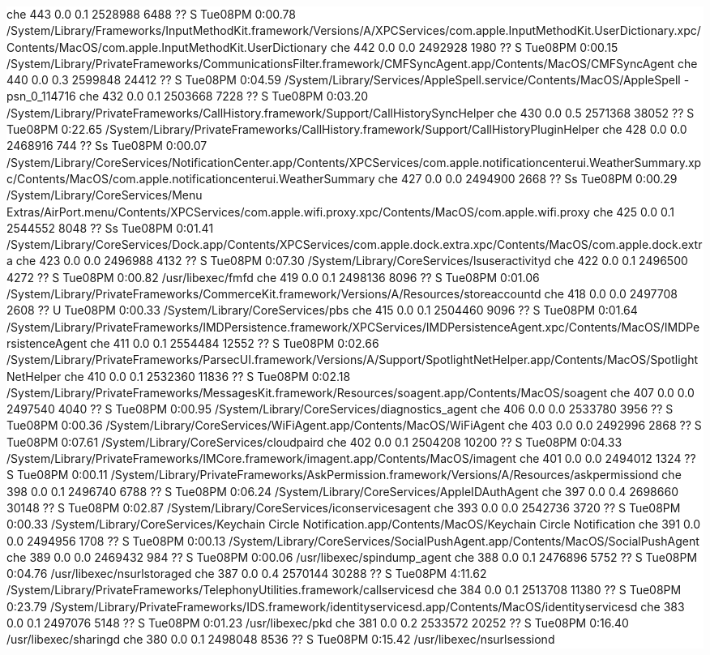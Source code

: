 che               443   0.0  0.1  2528988   6488   ??  S    Tue08PM   0:00.78 /System/Library/Frameworks/InputMethodKit.framework/Versions/A/XPCServices/com.apple.InputMethodKit.UserDictionary.xpc/Contents/MacOS/com.apple.InputMethodKit.UserDictionary
che               442   0.0  0.0  2492928   1980   ??  S    Tue08PM   0:00.15 /System/Library/PrivateFrameworks/CommunicationsFilter.framework/CMFSyncAgent.app/Contents/MacOS/CMFSyncAgent
che               440   0.0  0.3  2599848  24412   ??  S    Tue08PM   0:04.59 /System/Library/Services/AppleSpell.service/Contents/MacOS/AppleSpell -psn_0_114716
che               432   0.0  0.1  2503668   7228   ??  S    Tue08PM   0:03.20 /System/Library/PrivateFrameworks/CallHistory.framework/Support/CallHistorySyncHelper
che               430   0.0  0.5  2571368  38052   ??  S    Tue08PM   0:22.65 /System/Library/PrivateFrameworks/CallHistory.framework/Support/CallHistoryPluginHelper
che               428   0.0  0.0  2468916    744   ??  Ss   Tue08PM   0:00.07 /System/Library/CoreServices/NotificationCenter.app/Contents/XPCServices/com.apple.notificationcenterui.WeatherSummary.xpc/Contents/MacOS/com.apple.notificationcenterui.WeatherSummary
che               427   0.0  0.0  2494900   2668   ??  Ss   Tue08PM   0:00.29 /System/Library/CoreServices/Menu Extras/AirPort.menu/Contents/XPCServices/com.apple.wifi.proxy.xpc/Contents/MacOS/com.apple.wifi.proxy
che               425   0.0  0.1  2544552   8048   ??  Ss   Tue08PM   0:01.41 /System/Library/CoreServices/Dock.app/Contents/XPCServices/com.apple.dock.extra.xpc/Contents/MacOS/com.apple.dock.extra
che               423   0.0  0.0  2496988   4132   ??  S    Tue08PM   0:07.30 /System/Library/CoreServices/lsuseractivityd
che               422   0.0  0.1  2496500   4272   ??  S    Tue08PM   0:00.82 /usr/libexec/fmfd
che               419   0.0  0.1  2498136   8096   ??  S    Tue08PM   0:01.06 /System/Library/PrivateFrameworks/CommerceKit.framework/Versions/A/Resources/storeaccountd
che               418   0.0  0.0  2497708   2608   ??  U    Tue08PM   0:00.33 /System/Library/CoreServices/pbs
che               415   0.0  0.1  2504460   9096   ??  S    Tue08PM   0:01.64 /System/Library/PrivateFrameworks/IMDPersistence.framework/XPCServices/IMDPersistenceAgent.xpc/Contents/MacOS/IMDPersistenceAgent
che               411   0.0  0.1  2554484  12552   ??  S    Tue08PM   0:02.66 /System/Library/PrivateFrameworks/ParsecUI.framework/Versions/A/Support/SpotlightNetHelper.app/Contents/MacOS/SpotlightNetHelper
che               410   0.0  0.1  2532360  11836   ??  S    Tue08PM   0:02.18 /System/Library/PrivateFrameworks/MessagesKit.framework/Resources/soagent.app/Contents/MacOS/soagent
che               407   0.0  0.0  2497540   4040   ??  S    Tue08PM   0:00.95 /System/Library/CoreServices/diagnostics_agent
che               406   0.0  0.0  2533780   3956   ??  S    Tue08PM   0:00.36 /System/Library/CoreServices/WiFiAgent.app/Contents/MacOS/WiFiAgent
che               403   0.0  0.0  2492996   2868   ??  S    Tue08PM   0:07.61 /System/Library/CoreServices/cloudpaird
che               402   0.0  0.1  2504208  10200   ??  S    Tue08PM   0:04.33 /System/Library/PrivateFrameworks/IMCore.framework/imagent.app/Contents/MacOS/imagent
che               401   0.0  0.0  2494012   1324   ??  S    Tue08PM   0:00.11 /System/Library/PrivateFrameworks/AskPermission.framework/Versions/A/Resources/askpermissiond
che               398   0.0  0.1  2496740   6788   ??  S    Tue08PM   0:06.24 /System/Library/CoreServices/AppleIDAuthAgent
che               397   0.0  0.4  2698660  30148   ??  S    Tue08PM   0:02.87 /System/Library/CoreServices/iconservicesagent
che               393   0.0  0.0  2542736   3720   ??  S    Tue08PM   0:00.33 /System/Library/CoreServices/Keychain Circle Notification.app/Contents/MacOS/Keychain Circle Notification
che               391   0.0  0.0  2494956   1708   ??  S    Tue08PM   0:00.13 /System/Library/CoreServices/SocialPushAgent.app/Contents/MacOS/SocialPushAgent
che               389   0.0  0.0  2469432    984   ??  S    Tue08PM   0:00.06 /usr/libexec/spindump_agent
che               388   0.0  0.1  2476896   5752   ??  S    Tue08PM   0:04.76 /usr/libexec/nsurlstoraged
che               387   0.0  0.4  2570144  30288   ??  S    Tue08PM   4:11.62 /System/Library/PrivateFrameworks/TelephonyUtilities.framework/callservicesd
che               384   0.0  0.1  2513708  11380   ??  S    Tue08PM   0:23.79 /System/Library/PrivateFrameworks/IDS.framework/identityservicesd.app/Contents/MacOS/identityservicesd
che               383   0.0  0.1  2497076   5148   ??  S    Tue08PM   0:01.23 /usr/libexec/pkd
che               381   0.0  0.2  2533572  20252   ??  S    Tue08PM   0:16.40 /usr/libexec/sharingd
che               380   0.0  0.1  2498048   8536   ??  S    Tue08PM   0:15.42 /usr/libexec/nsurlsessiond